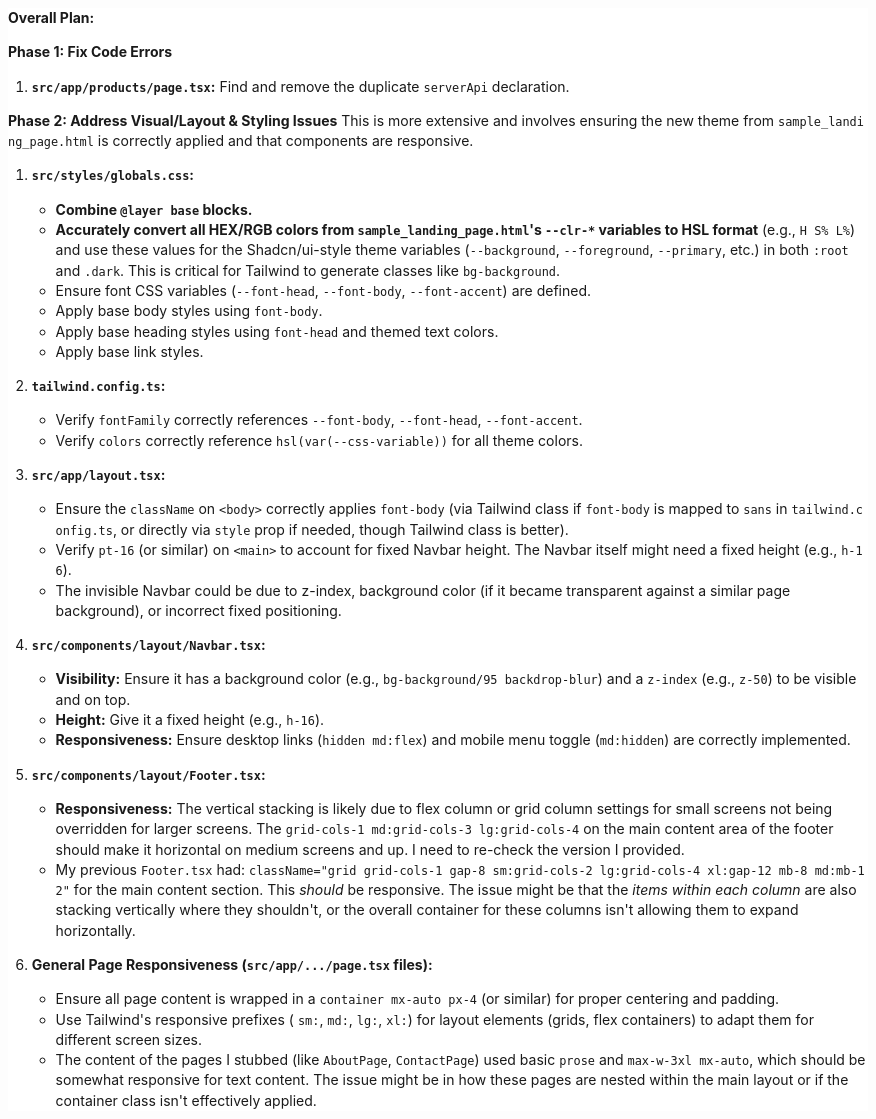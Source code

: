 
**Overall Plan:**

**Phase 1: Fix Code Errors**
1.  **`src/app/products/page.tsx`:** Find and remove the duplicate `serverApi` declaration.

**Phase 2: Address Visual/Layout & Styling Issues**
This is more extensive and involves ensuring the new theme from `sample_landing_page.html` is correctly applied and that components are responsive.

1.  **`src/styles/globals.css`:**
    *   **Combine `@layer base` blocks.**
    *   **Accurately convert all HEX/RGB colors from `sample_landing_page.html`'s `--clr-*` variables to HSL format** (e.g., `H S% L%`) and use these values for the Shadcn/ui-style theme variables (`--background`, `--foreground`, `--primary`, etc.) in both `:root` and `.dark`. This is critical for Tailwind to generate classes like `bg-background`.
    *   Ensure font CSS variables (`--font-head`, `--font-body`, `--font-accent`) are defined.
    *   Apply base body styles using `font-body`.
    *   Apply base heading styles using `font-head` and themed text colors.
    *   Apply base link styles.

2.  **`tailwind.config.ts`:**
    *   Verify `fontFamily` correctly references `--font-body`, `--font-head`, `--font-accent`.
    *   Verify `colors` correctly reference `hsl(var(--css-variable))` for all theme colors.

3.  **`src/app/layout.tsx`:**
    *   Ensure the `className` on `<body>` correctly applies `font-body` (via Tailwind class if `font-body` is mapped to `sans` in `tailwind.config.ts`, or directly via `style` prop if needed, though Tailwind class is better).
    *   Verify `pt-16` (or similar) on `<main>` to account for fixed Navbar height. The Navbar itself might need a fixed height (e.g., `h-16`).
    *   The invisible Navbar could be due to z-index, background color (if it became transparent against a similar page background), or incorrect fixed positioning.

4.  **`src/components/layout/Navbar.tsx`:**
    *   **Visibility:** Ensure it has a background color (e.g., `bg-background/95 backdrop-blur`) and a `z-index` (e.g., `z-50`) to be visible and on top.
    *   **Height:** Give it a fixed height (e.g., `h-16`).
    *   **Responsiveness:** Ensure desktop links (`hidden md:flex`) and mobile menu toggle (`md:hidden`) are correctly implemented.

5.  **`src/components/layout/Footer.tsx`:**
    *   **Responsiveness:** The vertical stacking is likely due to flex column or grid column settings for small screens not being overridden for larger screens. The `grid-cols-1 md:grid-cols-3 lg:grid-cols-4` on the main content area of the footer should make it horizontal on medium screens and up. I need to re-check the version I provided.
    *   My previous `Footer.tsx` had: `className="grid grid-cols-1 gap-8 sm:grid-cols-2 lg:grid-cols-4 xl:gap-12 mb-8 md:mb-12"` for the main content section. This *should* be responsive. The issue might be that the *items within each column* are also stacking vertically where they shouldn't, or the overall container for these columns isn't allowing them to expand horizontally.

6.  **General Page Responsiveness (`src/app/.../page.tsx` files):**
    *   Ensure all page content is wrapped in a `container mx-auto px-4` (or similar) for proper centering and padding.
    *   Use Tailwind's responsive prefixes ( `sm:`, `md:`, `lg:`, `xl:`) for layout elements (grids, flex containers) to adapt them for different screen sizes.
    *   The content of the pages I stubbed (like `AboutPage`, `ContactPage`) used basic `prose` and `max-w-3xl mx-auto`, which should be somewhat responsive for text content. The issue might be in how these pages are nested within the main layout or if the container class isn't effectively applied.
